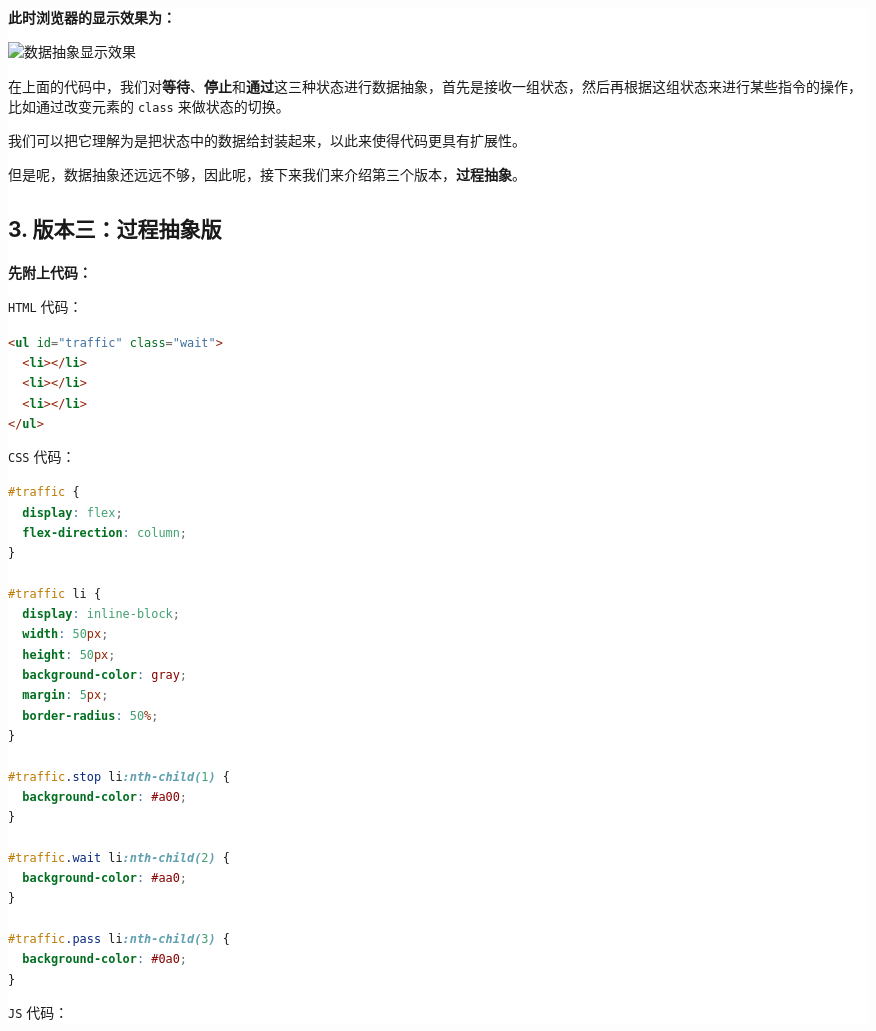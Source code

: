 **此时浏览器的显示效果为：**

![数据抽象显示效果](https://img-blog.csdnimg.cn/33a2e8b115804bacb925bb08f4445034.gif#)

在上面的代码中，我们对**等待**、**停止**和**通过**这三种状态进行数据抽象，首先是接收一组状态，然后再根据这组状态来进行某些指令的操作，比如通过改变元素的 `class` 来做状态的切换。

我们可以把它理解为是把状态中的数据给封装起来，以此来使得代码更具有扩展性。

但是呢，数据抽象还远远不够，因此呢，接下来我们来介绍第三个版本，**过程抽象**。

## 3. 版本三：过程抽象版

**先附上代码：**

`HTML` 代码：

```html
<ul id="traffic" class="wait">
  <li></li>
  <li></li>
  <li></li>
</ul>
```

`CSS` 代码：

```css
#traffic {
  display: flex;
  flex-direction: column;
}

#traffic li {
  display: inline-block;
  width: 50px;
  height: 50px;
  background-color: gray;
  margin: 5px;
  border-radius: 50%;
}

#traffic.stop li:nth-child(1) {
  background-color: #a00;
}

#traffic.wait li:nth-child(2) {
  background-color: #aa0;
}

#traffic.pass li:nth-child(3) {
  background-color: #0a0;
}
```

`JS` 代码：
